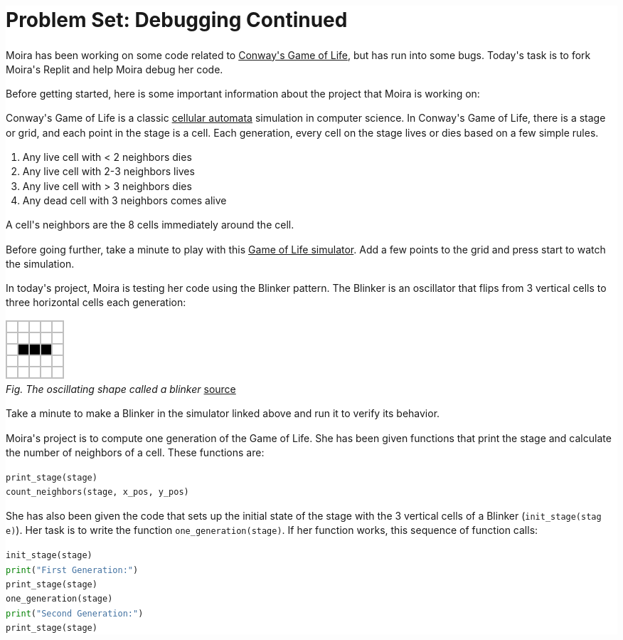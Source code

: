 # Problem Set: Debugging Continued

<iframe src="https://adaacademy.hosted.panopto.com/Panopto/Pages/Embed.aspx?pid=465884e5-a350-4020-abb8-ad9101852567&autoplay=false&offerviewer=true&showtitle=true&showbrand=false&captions=true&interactivity=all" height="405" width="720" style="border: 1px solid #464646;" allowfullscreen allow="autoplay"></iframe>

Moira has been working on some code related to [Conway's Game of Life](https://en.wikipedia.org/wiki/Conway%27s_Game_of_Life), but has run into some bugs. Today's task is to fork Moira's Replit and help Moira debug her code.

Before getting started, here is some important information about the project that Moira is working on:

Conway's Game of Life is a classic [cellular automata](https://en.wikipedia.org/wiki/Cellular_automaton) simulation in computer science. In Conway's Game of Life, there is a stage or grid, and each point in the stage is a cell. Each generation, every cell on the stage lives or dies based on a few simple rules.

1. Any live cell with < 2 neighbors dies
1. Any live cell with 2-3 neighbors lives
1. Any live cell with > 3 neighbors dies
1. Any dead cell with 3 neighbors comes alive

A cell's neighbors are the 8 cells immediately around the cell.

Before going further, take a minute to play with this [Game of Life simulator](https://playgameoflife.com/).  Add a few points to the grid and press start to watch the simulation.

In today's project, Moira is testing her code using the Blinker pattern.  The Blinker is an oscillator that flips from 3 vertical cells to three horizontal cells each generation:

![A group of three blocks that alternates between a vertical and horizontal arrangement.](../assets/debugging-contd_ps-game-of-life-blinker.gif)  
_Fig. The oscillating shape called a blinker_
[source](https://commons.wikimedia.org/wiki/File:Game_of_life_blinker.gif)

Take a minute to make a Blinker in the simulator linked above and run it to verify its behavior.

Moira's project is to compute one generation of the Game of Life.  She has been given functions that print the stage and calculate the number of neighbors of a cell.  These functions are:

```python
print_stage(stage)
count_neighbors(stage, x_pos, y_pos)
```

She has also been given the code that sets up the initial state of the stage with the 3 vertical cells of a Blinker (`init_stage(stage)`). Her task is to write the function `one_generation(stage)`. If her function works, this sequence of function calls:

```python
init_stage(stage)
print("First Generation:")
print_stage(stage)
one_generation(stage)
print("Second Generation:")
print_stage(stage)
```
